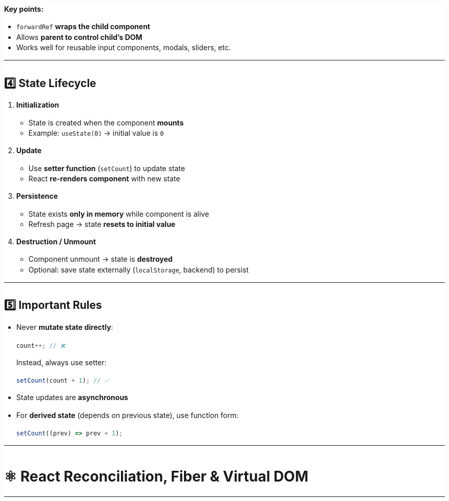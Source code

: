 **Key points:**

- `forwardRef` **wraps the child component**
- Allows **parent to control child’s DOM**
- Works well for reusable input components, modals, sliders, etc.

---

## 4️⃣ **State Lifecycle**

1. **Initialization**

   - State is created when the component **mounts**
   - Example: `useState(0)` → initial value is `0`

2. **Update**

   - Use **setter function** (`setCount`) to update state
   - React **re-renders component** with new state

3. **Persistence**

   - State exists **only in memory** while component is alive
   - Refresh page → state **resets to initial value**

4. **Destruction / Unmount**

   - Component unmount → state is **destroyed**
   - Optional: save state externally (`localStorage`, backend) to persist

---

## 5️⃣ **Important Rules**

- Never **mutate state directly**:

  ```jsx
  count++; // ❌
  ```

  Instead, always use setter:

  ```jsx
  setCount(count + 1); // ✅
  ```

- State updates are **asynchronous**

- For **derived state** (depends on previous state), use function form:

  ```jsx
  setCount((prev) => prev + 1);
  ```

---

# ⚛️ **React Reconciliation, Fiber & Virtual DOM**

---